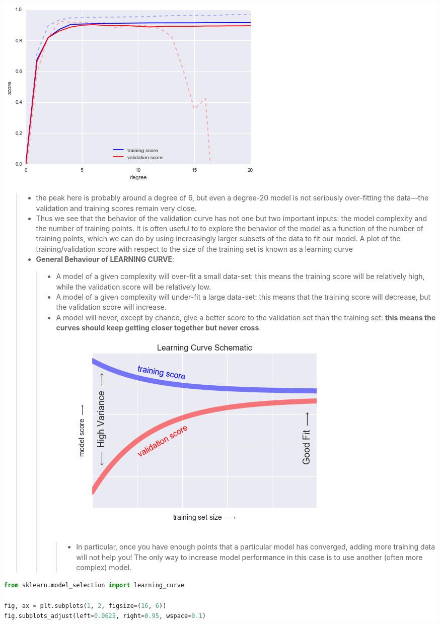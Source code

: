 ![best_model_005_validation_curve_is_not_enough.jpg](img/best_model_005_validation_curve_is_not_enough.jpg)
>* the peak here is probably around a degree of 6, but even a degree-20 model is not seriously over-fitting the data—the validation and training scores remain very close.
>* Thus we see that the behavior of the validation curve has not one but two important inputs: the model complexity and the number of training points. It is often useful to to explore the behavior of the model as a function of the number of training points, which we can do by using increasingly larger subsets of the data to fit our model. A plot of the training/validation score with respect to the size of the training set is known as a learning curve
>* **General Behaviour of LEARNING CURVE**:
>>* A model of a given complexity will over-fit a small data-set: this means the training score will be relatively high, while the validation score will be relatively low.
>>* A model of a given complexity will under-fit a large data-set: this means that the training score will decrease, but the validation score will increase.
>>* A model will never, except by chance, give a better score to the validation set than the training set: **this means the curves should keep getting closer together but never cross**.
![best_model_006_learning_curve.jpg](img/best_model_006_learning_curve.jpg)
>>>* In particular, once you have enough points that a particular model has converged, adding more training data will not help you! The only way to increase model performance in this case is to use another (often more complex) model.
```python
from sklearn.model_selection import learning_curve

fig, ax = plt.subplots(1, 2, figsize=(16, 6))
fig.subplots_adjust(left=0.0625, right=0.95, wspace=0.1)

```